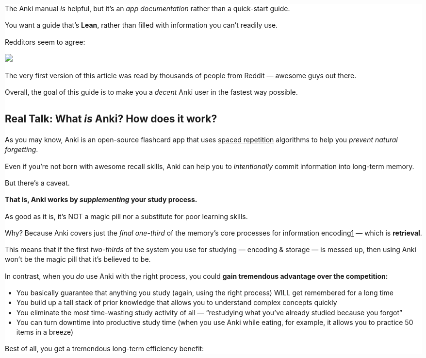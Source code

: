 The Anki manual *is* helpful, but it’s an *app documentation* rather than a quick-start guide.


You want a guide that’s **Lean**, rather than filled with information you can’t readily use.


Redditors seem to agree:


![](https://leananki.com/wp-content/uploads/2022/07/Anki-Tutorial-Reddit-Post.png)

The very first version of this article was read by thousands of people from Reddit — awesome guys out there.


Overall, the goal of this guide is to make you a *decent* Anki user in the fastest way possible.


Real Talk: What *is* Anki? How does it work?
--------------------------------------------


As you may know, Anki is an open-source flashcard app that uses [spaced repetition](https://www.gwern.net/Spaced-repetition) algorithms to help you *prevent natural forgetting*.


Even if you’re not born with awesome recall skills, Anki can help you to *intentionally* commit information into long-term memory.


But there’s a caveat.


**That is, Anki works by *supplementing* your study process.**


As good as it is, it’s NOT a magic pill nor a substitute for poor learning skills.


Why? Because Anki covers just the *final one-third* of the memory’s core processes for information encoding[1](#easy-footnote-bottom-1-263 "Melton, A. W. (1963). Implications of short-term memory for a general theory of memory. Journal of Verbal Learning and Verbal Behavior, 2(1), 1–21.") — which is **retrieval**.


This means that if the first *two-thirds* of the system you use for studying — encoding & storage — is messed up, then using Anki won’t be the magic pill that it’s believed to be.


In contrast, when you *do* use Anki with the right process, you could **gain tremendous advantage over the competition:**


* You basically guarantee that anything you study (again, using the right process) WILL get remembered for a long time
* You build up a tall stack of prior knowledge that allows you to understand complex concepts quickly
* You eliminate the most time-wasting study activity of all — “restudying what you’ve already studied because you forgot”
* You can turn downtime into productive study time (when you use Anki while eating, for example, it allows you to practice 50 items in a breeze)


Best of all, you get a tremendous long-term efficiency benefit:
